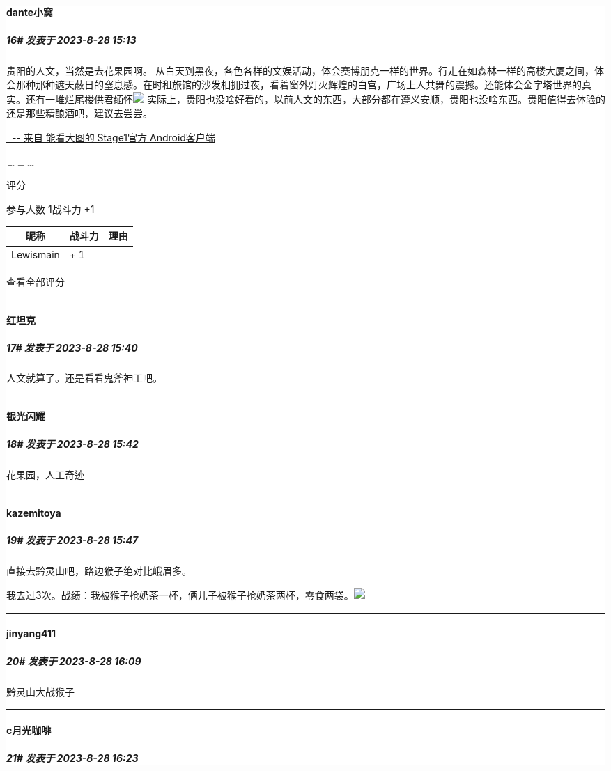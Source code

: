 ####  dante小窝  
##### 16#       发表于 2023-8-28 15:13

贵阳的人文，当然是去花果园啊。
从白天到黑夜，各色各样的文娱活动，体会赛博朋克一样的世界。行走在如森林一样的高楼大厦之间，体会那种那种遮天蔽日的窒息感。在时租旅馆的沙发相拥过夜，看着窗外灯火辉煌的白宫，广场上人共舞的震撼。还能体会金字塔世界的真实。还有一堆烂尾楼供君缅怀<img src="https://static.saraba1st.com/image/smiley/face2017/065.png" referrerpolicy="no-referrer">
实际上，贵阳也没啥好看的，以前人文的东西，大部分都在遵义安顺，贵阳也没啥东西。贵阳值得去体验的还是那些精酿酒吧，建议去尝尝。

[  -- 来自 能看大图的 Stage1官方 Android客户端](https://www.coolapk.com/apk/140634)

﹍﹍﹍

评分

 参与人数 1战斗力 +1

|昵称|战斗力|理由|
|----|---|---|
| Lewismain| + 1||

查看全部评分

*****

####  红坦克  
##### 17#       发表于 2023-8-28 15:40

人文就算了。还是看看鬼斧神工吧。

*****

####  银光闪耀  
##### 18#       发表于 2023-8-28 15:42

花果园，人工奇迹

*****

####  kazemitoya  
##### 19#       发表于 2023-8-28 15:47

直接去黔灵山吧，路边猴子绝对比峨眉多。

我去过3次。战绩：我被猴子抢奶茶一杯，俩儿子被猴子抢奶茶两杯，零食两袋。<img src="https://static.saraba1st.com/image/smiley/face2017/074.png" referrerpolicy="no-referrer">

*****

####  jinyang411  
##### 20#       发表于 2023-8-28 16:09

黔灵山大战猴子

*****

####  c月光咖啡  
##### 21#       发表于 2023-8-28 16:23

